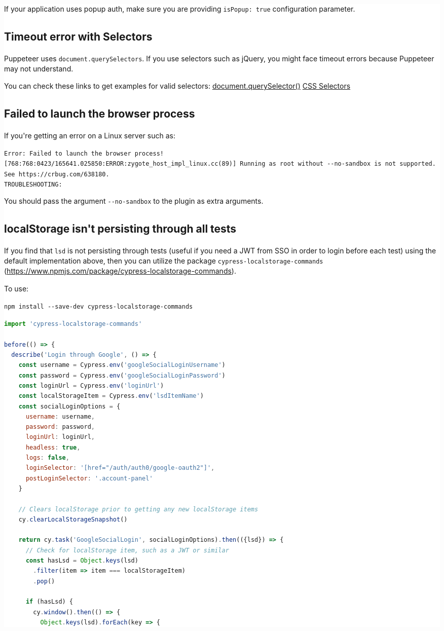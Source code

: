 If your application uses popup auth, make sure you are providing `isPopup: true` configuration parameter.

## Timeout error with Selectors

Puppeteer uses `document.querySelectors`. If you use selectors such as jQuery, you might face timeout errors because Puppeteer may not understand. 

You can check these links to get examples for valid selectors:
[document.querySelector()](https://developer.mozilla.org/en-US/docs/Web/API/Document/querySelector)
[CSS Selectors](https://developer.mozilla.org/en-US/docs/Web/CSS/CSS_Selectors)

## Failed to launch the browser process

If you're getting an error on a Linux server such as:

```
Error: Failed to launch the browser process!
[768:768:0423/165641.025850:ERROR:zygote_host_impl_linux.cc(89)] Running as root without --no-sandbox is not supported. See https://crbug.com/638180.
TROUBLESHOOTING:
```

You should pass the argument `--no-sandbox` to the plugin as extra arguments.

## localStorage isn't persisting through all tests

If you find that `lsd` is not persisting through tests (useful if you need a JWT from SSO in order to login before each test) using the default implementation above, then you can utilize the package `cypress-localstorage-commands` (https://www.npmjs.com/package/cypress-localstorage-commands).

To use:

`npm install --save-dev cypress-localstorage-commands`

```js
import 'cypress-localstorage-commands'

before(() => {
  describe('Login through Google', () => {
    const username = Cypress.env('googleSocialLoginUsername')
    const password = Cypress.env('googleSocialLoginPassword')
    const loginUrl = Cypress.env('loginUrl')
    const localStorageItem = Cypress.env('lsdItemName')
    const socialLoginOptions = {
      username: username,
      password: password,
      loginUrl: loginUrl,
      headless: true,
      logs: false,
      loginSelector: '[href="/auth/auth0/google-oauth2"]',
      postLoginSelector: '.account-panel'
    }

    // Clears localStorage prior to getting any new localStorage items
    cy.clearLocalStorageSnapshot()

    return cy.task('GoogleSocialLogin', socialLoginOptions).then(({lsd}) => {
      // Check for localStorage item, such as a JWT or similar
      const hasLsd = Object.keys(lsd)
        .filter(item => item === localStorageItem)
        .pop()

      if (hasLsd) {
        cy.window().then(() => {
          Object.keys(lsd).forEach(key => {
```